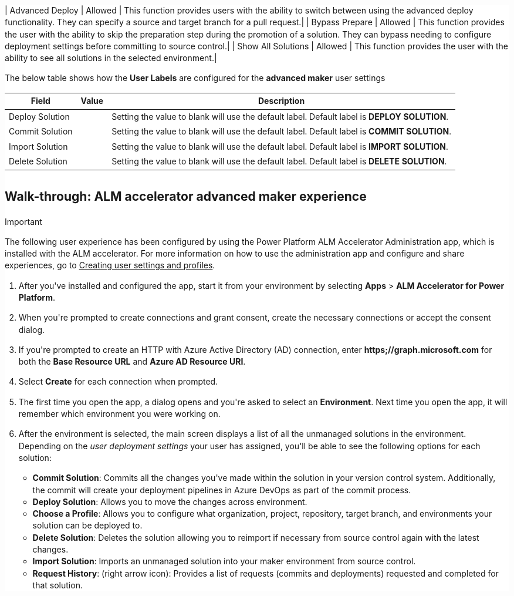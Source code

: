 | Advanced Deploy | Allowed  | This function provides users with the ability to switch between using the advanced deploy functionality. They can specify a source and target branch for a pull request.|
| Bypass Prepare | Allowed  | This function provides the user with the ability to skip the preparation step during the promotion of a solution. They can bypass needing to configure deployment settings before committing to source control.|
| Show All Solutions | Allowed  | This function provides the user with the ability to see all solutions in the selected environment.|

The below table shows how the **User Labels** are configured for the **advanced maker** user settings

| Field        | Value     | Description |
|--------------|-----------|------------|
| Deploy Solution |  | Setting the value to blank will use the default label. Default label is **DEPLOY SOLUTION**.|
| Commit Solution |  | Setting the value to blank will use the default label. Default label is **COMMIT SOLUTION**.|
| Import Solution |  | Setting the value to blank will use the default label. Default label is **IMPORT SOLUTION**.|
| Delete Solution |  | Setting the value to blank will use the default label. Default label is **DELETE SOLUTION**.|

## Walk-through: ALM accelerator advanced maker experience

> [!IMPORTANT]
> The following user experience has been configured by using the Power Platform ALM Accelerator Administration app, which is installed with the ALM accelerator. For more information on how to use the administration app and configure and share experiences, go to [Creating user settings and profiles](setup-almacceleratorpowerplatform-deployment-profiles.md).

1. After you've installed and configured the app, start it from your environment by selecting **Apps** > **ALM Accelerator for Power Platform**.

1. When you're prompted to create connections and grant consent, create the necessary connections or accept the consent dialog.

1. If you're prompted to create an HTTP with Azure Active Directory (AD) connection, enter **https&semi;\/\/graph&period;microsoft&period;com** for both the **Base Resource URL** and **Azure AD Resource URI**.

1. Select **Create** for each connection when prompted.

1. The first time you open the app, a dialog opens and you're asked to select an **Environment**. Next time you open the app, it will remember which environment you were working on.

1. After the environment is selected, the main screen displays a list of all the unmanaged solutions in the environment. Depending on the *user deployment settings* your user has assigned, you'll be able to see the following options for each solution:

   - **Commit Solution**: Commits all the changes you've made within the solution in your version control system. Additionally, the commit will create your deployment pipelines in Azure DevOps as part of the commit process.
   - **Deploy Solution**: Allows you to move the changes across environment.
   - **Choose a Profile**: Allows you to configure what organization, project, repository, target branch, and environments your solution can be deployed to.
   - **Delete Solution**: Deletes the solution allowing you to reimport if necessary from source control again with the latest changes.
   - **Import Solution**: Imports an unmanaged solution into your maker environment from source control.
   - **Request History**: (right arrow icon): Provides a list of requests (commits and deployments) requested and completed for that solution.
